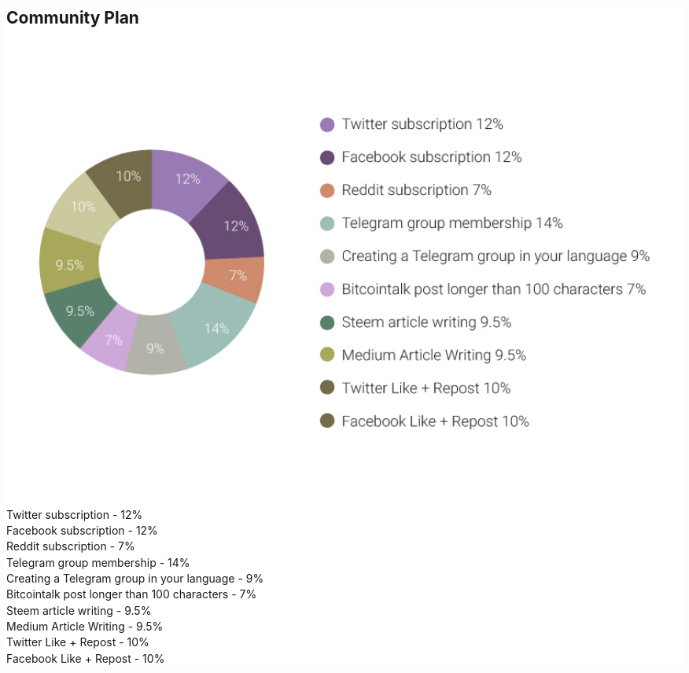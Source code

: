 ## Community Plan
<h1 align="left">
  <img width="100%" src="https://github.com/RuslanEdikhanov/LetsTrip/blob/master/Images/Community_Plan.jpg">
</h1>	
<p>Twitter subscription - 12%<br />
Facebook subscription - 12%<br />
Reddit subscription - 7%<br />
Telegram group membership - 14%<br />
Creating a Telegram group in your language - 9%<br />
Bitcointalk post longer than 100 characters - 7%<br />
Steem article writing - 9.5%<br />
Medium Article Writing - 9.5%<br />
Twitter Like + Repost - 10%<br />
Facebook Like + Repost - 10%</p>
